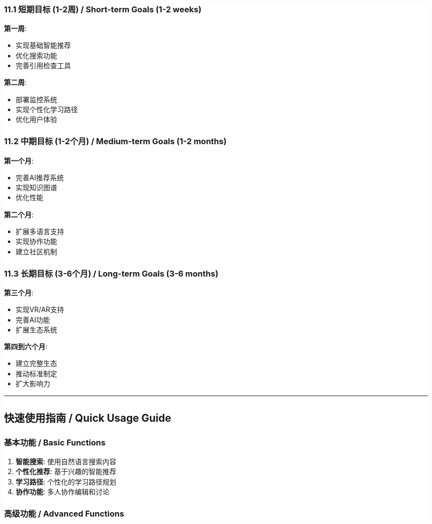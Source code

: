 ### 11.1 短期目标 (1-2周) / Short-term Goals (1-2 weeks)

**第一周**:

- 实现基础智能推荐
- 优化搜索功能
- 完善引用检查工具

**第二周**:

- 部署监控系统
- 实现个性化学习路径
- 优化用户体验

### 11.2 中期目标 (1-2个月) / Medium-term Goals (1-2 months)

**第一个月**:

- 完善AI推荐系统
- 实现知识图谱
- 优化性能

**第二个月**:

- 扩展多语言支持
- 实现协作功能
- 建立社区机制

### 11.3 长期目标 (3-6个月) / Long-term Goals (3-6 months)

**第三个月**:

- 实现VR/AR支持
- 完善AI功能
- 扩展生态系统

**第四到六个月**:

- 建立完整生态
- 推动标准制定
- 扩大影响力

---

## 快速使用指南 / Quick Usage Guide

### 基本功能 / Basic Functions

1. **智能搜索**: 使用自然语言搜索内容
2. **个性化推荐**: 基于兴趣的智能推荐
3. **学习路径**: 个性化的学习路径规划
4. **协作功能**: 多人协作编辑和讨论

### 高级功能 / Advanced Functions
